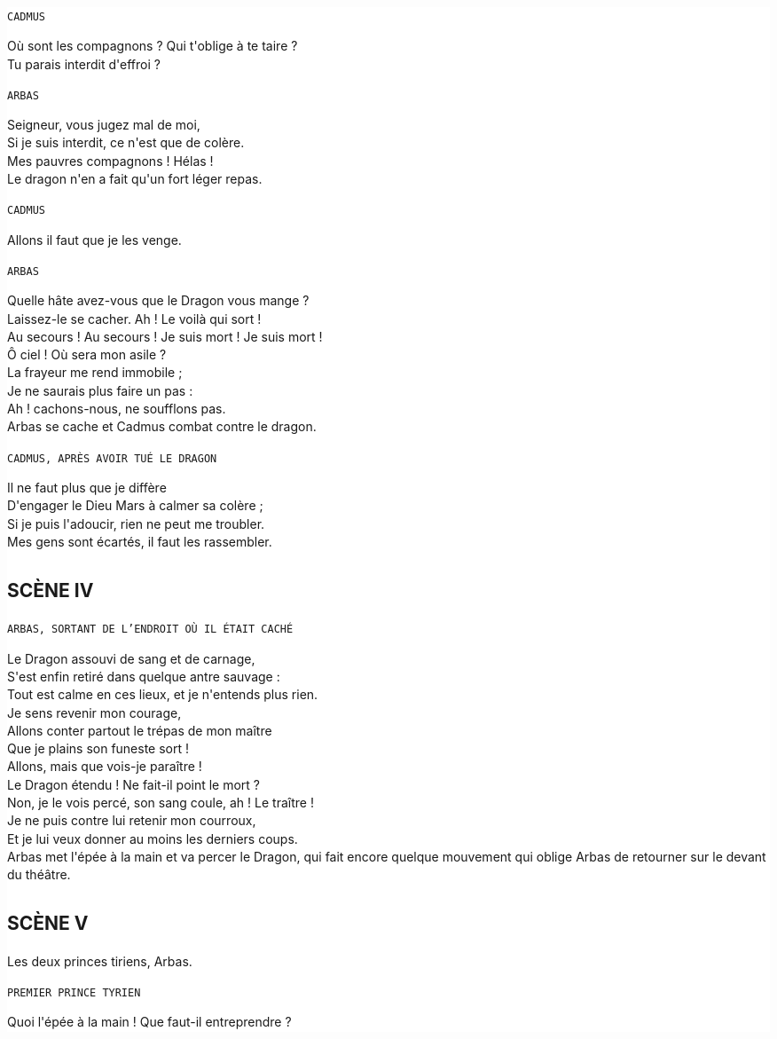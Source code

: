     CADMUS
Où sont les compagnons ? Qui t'oblige à te taire ?  
Tu parais interdit d'effroi ?  

    ARBAS
Seigneur, vous jugez mal de moi,  
Si je suis interdit, ce n'est que de colère.  
Mes pauvres compagnons ! Hélas !  
Le dragon n'en a fait qu'un fort léger repas.  

    CADMUS
Allons il faut que je les venge.  

    ARBAS
Quelle hâte avez-vous que le Dragon vous mange ?  
Laissez-le se cacher. Ah ! Le voilà qui sort !  
Au secours ! Au secours ! Je suis mort ! Je suis mort !  
Ô ciel ! Où sera mon asile ?  
La frayeur me rend immobile ;  
Je ne saurais plus faire un pas :  
Ah ! cachons-nous, ne soufflons pas.  
Arbas se cache et Cadmus combat contre le dragon.


    CADMUS, APRÈS AVOIR TUÉ LE DRAGON
Il ne faut plus que je diffère  
D'engager le Dieu Mars à calmer sa colère ;  
Si je puis l'adoucir, rien ne peut me troubler.  
Mes gens sont écartés, il faut les rassembler.  


## SCÈNE IV

    ARBAS, SORTANT DE L’ENDROIT OÙ IL ÉTAIT CACHÉ
Le Dragon assouvi de sang et de carnage,  
S'est enfin retiré dans quelque antre sauvage :  
Tout est calme en ces lieux, et je n'entends plus rien.  
Je sens revenir mon courage,  
Allons conter partout le trépas de mon maître  
Que je plains son funeste sort !  
Allons, mais que vois-je paraître !  
Le Dragon étendu ! Ne fait-il point le mort ?  
Non, je le vois percé, son sang coule, ah ! Le traître !  
Je ne puis contre lui retenir mon courroux,  
Et je lui veux donner au moins les derniers coups.  
Arbas met l'épée à la main et va percer le Dragon, qui fait encore quelque mouvement qui oblige Arbas de retourner sur le devant du théâtre.



## SCÈNE V
Les deux princes tiriens, Arbas.


    PREMIER PRINCE TYRIEN
Quoi l'épée à la main ! Que faut-il entreprendre ?  
